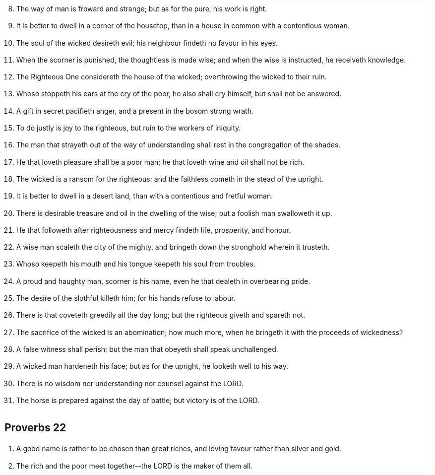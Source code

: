 8. The way of man is froward and strange; but as for the pure, his work is right.

9. It is better to dwell in a corner of the housetop, than in a house in common with a contentious woman.

10. The soul of the wicked desireth evil; his neighbour findeth no favour in his eyes.

11. When the scorner is punished, the thoughtless is made wise; and when the wise is instructed, he receiveth knowledge.

12. The Righteous One considereth the house of the wicked; overthrowing the wicked to their ruin.

13. Whoso stoppeth his ears at the cry of the poor, he also shall cry himself, but shall not be answered.

14. A gift in secret pacifieth anger, and a present in the bosom strong wrath.

15. To do justly is joy to the righteous, but ruin to the workers of iniquity.

16. The man that strayeth out of the way of understanding shall rest in the congregation of the shades.

17. He that loveth pleasure shall be a poor man; he that loveth wine and oil shall not be rich.

18. The wicked is a ransom for the righteous; and the faithless cometh in the stead of the upright.

19. It is better to dwell in a desert land, than with a contentious and fretful woman.

20. There is desirable treasure and oil in the dwelling of the wise; but a foolish man swalloweth it up.

21. He that followeth after righteousness and mercy findeth life, prosperity, and honour.

22. A wise man scaleth the city of the mighty, and bringeth down the stronghold wherein it trusteth.

23. Whoso keepeth his mouth and his tongue keepeth his soul from troubles.

24. A proud and haughty man, scorner is his name, even he that dealeth in overbearing pride.

25. The desire of the slothful killeth him; for his hands refuse to labour.

26. There is that coveteth greedily all the day long; but the righteous giveth and spareth not.

27. The sacrifice of the wicked is an abomination; how much more, when he bringeth it with the proceeds of wickedness?

28. A false witness shall perish; but the man that obeyeth shall speak unchallenged.

29. A wicked man hardeneth his face; but as for the upright, he looketh well to his way.

30. There is no wisdom nor understanding nor counsel against the LORD.

31. The horse is prepared against the day of battle; but victory is of the LORD.

## Proverbs 22

1. A good name is rather to be chosen than great riches, and loving favour rather than silver and gold.

2. The rich and the poor meet together--the LORD is the maker of them all.
